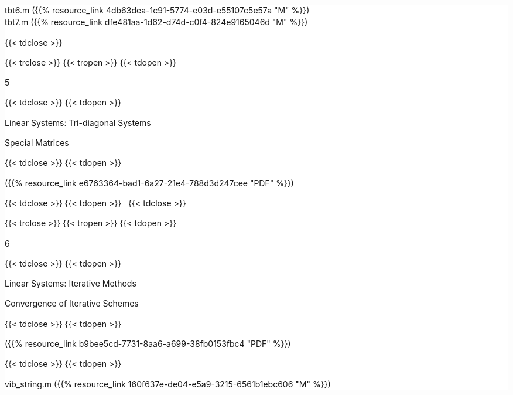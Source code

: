 
tbt6.m ({{% resource_link 4db63dea-1c91-5774-e03d-e55107c5e57a "M" %}})  
tbt7.m ({{% resource_link dfe481aa-1d62-d74d-c0f4-824e9165046d "M" %}})


{{< tdclose >}}

{{< trclose >}}
{{< tropen >}}
{{< tdopen >}}


5


{{< tdclose >}}
{{< tdopen >}}


Linear Systems: Tri-diagonal Systems

Special Matrices


{{< tdclose >}}
{{< tdopen >}}


({{% resource_link e6763364-bad1-6a27-21e4-788d3d247cee "PDF" %}})


{{< tdclose >}}
{{< tdopen >}}
 
{{< tdclose >}}

{{< trclose >}}
{{< tropen >}}
{{< tdopen >}}


6


{{< tdclose >}}
{{< tdopen >}}


Linear Systems: Iterative Methods

Convergence of Iterative Schemes


{{< tdclose >}}
{{< tdopen >}}


({{% resource_link b9bee5cd-7731-8aa6-a699-38fb0153fbc4 "PDF" %}})


{{< tdclose >}}
{{< tdopen >}}


vib\_string.m ({{% resource_link 160f637e-de04-e5a9-3215-6561b1ebc606 "M" %}})

